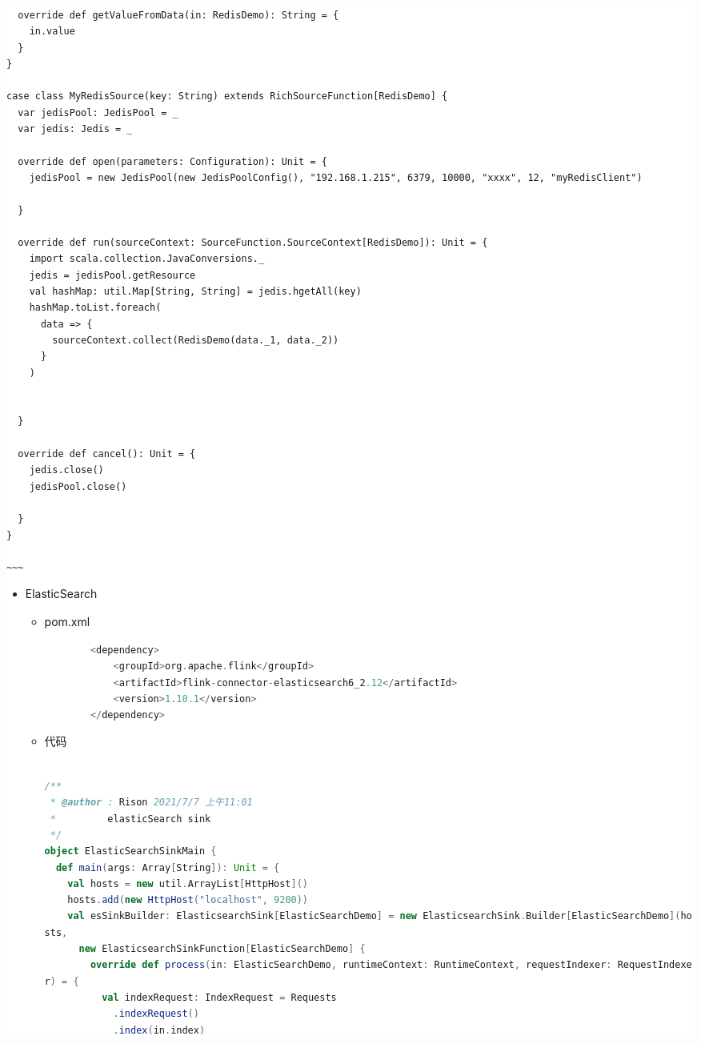       override def getValueFromData(in: RedisDemo): String = {
        in.value
      }
    }
    
    case class MyRedisSource(key: String) extends RichSourceFunction[RedisDemo] {
      var jedisPool: JedisPool = _
      var jedis: Jedis = _
    
      override def open(parameters: Configuration): Unit = {
        jedisPool = new JedisPool(new JedisPoolConfig(), "192.168.1.215", 6379, 10000, "xxxx", 12, "myRedisClient")
    
      }
    
      override def run(sourceContext: SourceFunction.SourceContext[RedisDemo]): Unit = {
        import scala.collection.JavaConversions._
        jedis = jedisPool.getResource
        val hashMap: util.Map[String, String] = jedis.hgetAll(key)
        hashMap.toList.foreach(
          data => {
            sourceContext.collect(RedisDemo(data._1, data._2))
          }
        )
    
    
      }
    
      override def cancel(): Unit = {
        jedis.close()
        jedisPool.close()
    
      }
    }
    
    ~~~

* ElasticSearch

  * pom.xml

    ~~~scala
            <dependency>
                <groupId>org.apache.flink</groupId>
                <artifactId>flink-connector-elasticsearch6_2.12</artifactId>
                <version>1.10.1</version>
            </dependency>
    ~~~

    

  * 代码

    ~~~scala
    
    /**
     * @author : Rison 2021/7/7 上午11:01
     *         elasticSearch sink
     */
    object ElasticSearchSinkMain {
      def main(args: Array[String]): Unit = {
        val hosts = new util.ArrayList[HttpHost]()
        hosts.add(new HttpHost("localhost", 9200))
        val esSinkBuilder: ElasticsearchSink[ElasticSearchDemo] = new ElasticsearchSink.Builder[ElasticSearchDemo](hosts,
          new ElasticsearchSinkFunction[ElasticSearchDemo] {
            override def process(in: ElasticSearchDemo, runtimeContext: RuntimeContext, requestIndexer: RequestIndexer) = {
              val indexRequest: IndexRequest = Requests
                .indexRequest()
                .index(in.index)